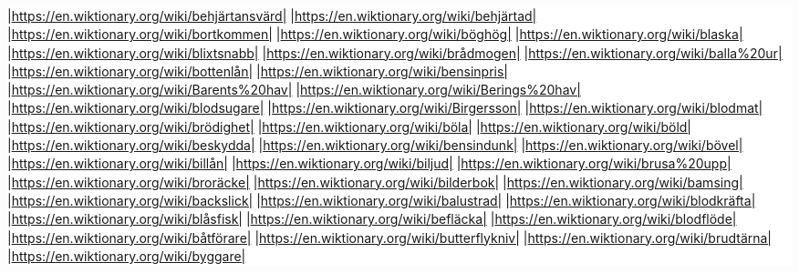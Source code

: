 |https://en.wiktionary.org/wiki/behjärtansvärd|
|https://en.wiktionary.org/wiki/behjärtad|
|https://en.wiktionary.org/wiki/bortkommen|
|https://en.wiktionary.org/wiki/böghög|
|https://en.wiktionary.org/wiki/blaska|
|https://en.wiktionary.org/wiki/blixtsnabb|
|https://en.wiktionary.org/wiki/brådmogen|
|https://en.wiktionary.org/wiki/balla%20ur|
|https://en.wiktionary.org/wiki/bottenlån|
|https://en.wiktionary.org/wiki/bensinpris|
|https://en.wiktionary.org/wiki/Barents%20hav|
|https://en.wiktionary.org/wiki/Berings%20hav|
|https://en.wiktionary.org/wiki/blodsugare|
|https://en.wiktionary.org/wiki/Birgersson|
|https://en.wiktionary.org/wiki/blodmat|
|https://en.wiktionary.org/wiki/brödighet|
|https://en.wiktionary.org/wiki/böla|
|https://en.wiktionary.org/wiki/böld|
|https://en.wiktionary.org/wiki/beskydda|
|https://en.wiktionary.org/wiki/bensindunk|
|https://en.wiktionary.org/wiki/bövel|
|https://en.wiktionary.org/wiki/billån|
|https://en.wiktionary.org/wiki/biljud|
|https://en.wiktionary.org/wiki/brusa%20upp|
|https://en.wiktionary.org/wiki/broräcke|
|https://en.wiktionary.org/wiki/bilderbok|
|https://en.wiktionary.org/wiki/bamsing|
|https://en.wiktionary.org/wiki/backslick|
|https://en.wiktionary.org/wiki/balustrad|
|https://en.wiktionary.org/wiki/blodkräfta|
|https://en.wiktionary.org/wiki/blåsfisk|
|https://en.wiktionary.org/wiki/befläcka|
|https://en.wiktionary.org/wiki/blodflöde|
|https://en.wiktionary.org/wiki/båtförare|
|https://en.wiktionary.org/wiki/butterflykniv|
|https://en.wiktionary.org/wiki/brudtärna|
|https://en.wiktionary.org/wiki/byggare|